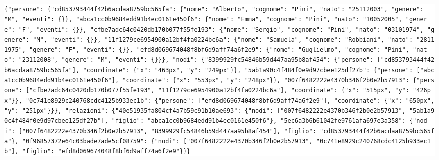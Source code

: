 ```
{"persone": {"cd853793444f42b6acdaa8759bc565fa": {"nome": "Alberto", "cognome": "Pini", "nato": "25112003", "genere": "M", "eventi": {}}, "abca1cc0b9684edd91b4ec0161e450f6": {"nome": "Emma", "cognome": "Pini", "nato": "10052005", "genere": "F", "eventi": {}}, "cfbe7adc64c0420db170b077f55fe193": {"nome": "Sergio", "cognome": "Pini", "nato": "03101974", "genere": "M", "eventi": {}}, "11f1279ce6954900a12bf4fa0224bc6a": {"nome": "Samuela", "cognome": "Robbiani", "nato": "28111975", "genere": "F", "eventi": {}}, "efd8d069674048f8bf6d9aff74a6f2e9": {"nome": "Guglielmo", "cognome": "Pini", "nato": "23112008", "genere": "M", "eventi": {}}}, "nodi": {"8399929fc54846b59d447aa95b8af454": {"persone": ["cd853793444f42b6acdaa8759bc565fa"], "coordinate": {"x": "463px", "y": "249px"}}, "5ab1a90c4f484f0e9d97cbee125df27b": {"persone": ["abca1cc0b9684edd91b4ec0161e450f6"], "coordinate": {"x": "553px", "y": "248px"}}, "007f6482222e4370b346f2b0e2b57913": {"persone": ["cfbe7adc64c0420db170b077f55fe193", "11f1279ce6954900a12bf4fa0224bc6a"], "coordinate": {"x": "515px", "y": "426px"}}, "0c741e8929c240768cdc4125b933ec1b": {"persone": ["efd8d069674048f8bf6d9aff74a6f2e9"], "coordinate": {"x": "650px", "y": "251px"}}}, "relazioni": {"40e51935fa804cf4a7b59c91b10ae693": {"nodi": ["007f6482222e4370b346f2b0e2b57913", "5ab1a90c4f484f0e9d97cbee125df27b"], "figlio": "abca1cc0b9684edd91b4ec0161e450f6"}, "5ec6a3b6b61042fe9761afa697e3a358": {"nodi": ["007f6482222e4370b346f2b0e2b57913", "8399929fc54846b59d447aa95b8af454"], "figlio": "cd853793444f42b6acdaa8759bc565fa"}, "0f96857372e64c03bade7ade5cf08759": {"nodi": ["007f6482222e4370b346f2b0e2b57913", "0c741e8929c240768cdc4125b933ec1b"], "figlio": "efd8d069674048f8bf6d9aff74a6f2e9"}}}
```
